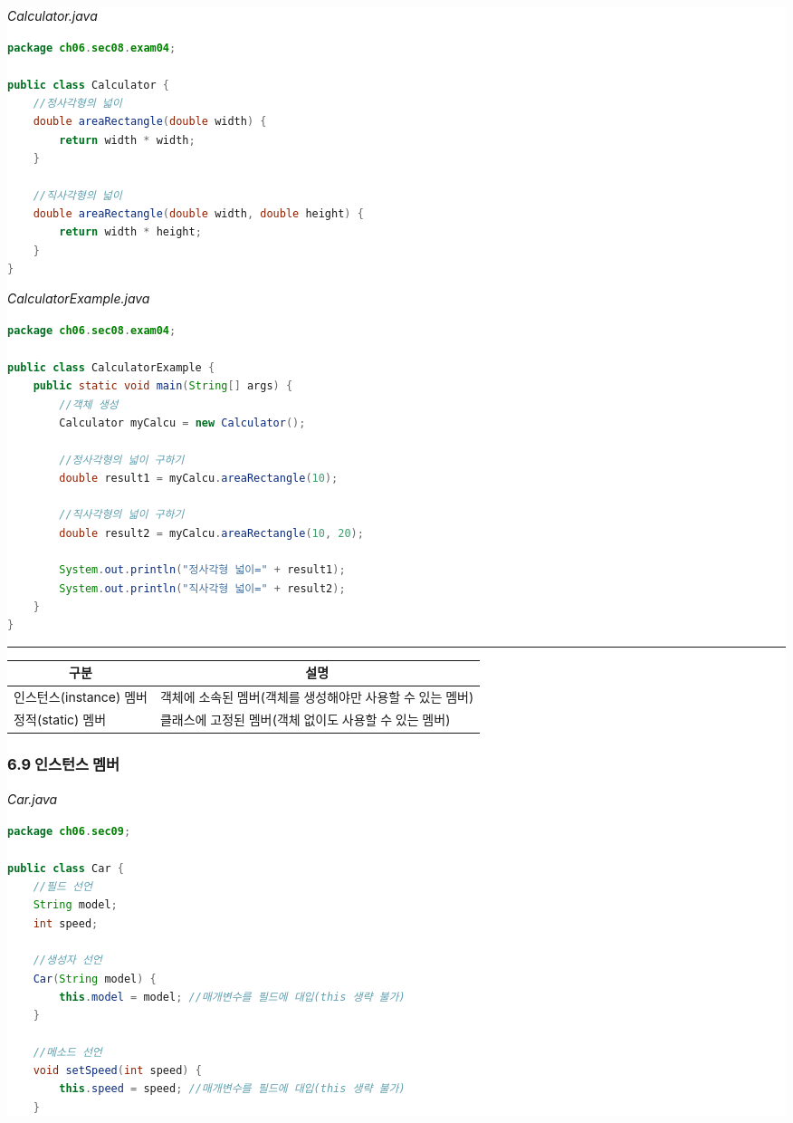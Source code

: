 *Calculator.java*
```java
package ch06.sec08.exam04;

public class Calculator {
	//정사각형의 넓이
	double areaRectangle(double width) {
		return width * width;
	}
	
	//직사각형의 넓이
	double areaRectangle(double width, double height) {
		return width * height;
	}
}
```
*CalculatorExample.java*
```java
package ch06.sec08.exam04;

public class CalculatorExample {
	public static void main(String[] args) {
		//객체 생성
		Calculator myCalcu = new Calculator();

		//정사각형의 넓이 구하기
		double result1 = myCalcu.areaRectangle(10);
		
		//직사각형의 넓이 구하기
		double result2 = myCalcu.areaRectangle(10, 20);

		System.out.println("정사각형 넓이=" + result1);
		System.out.println("직사각형 넓이=" + result2);
	}
}
```

------

|구분|설명|
|---|---|
|인스턴스(instance) 멤버|객체에 소속된 멤버(객체를 생성해야만 사용할 수 있는 멤버)|
|정적(static) 멤버|클래스에 고정된 멤버(객체 없이도 사용할 수 있는 멤버)

### 6.9 인스턴스 멤버
*Car.java*
```java
package ch06.sec09;

public class Car {
	//필드 선언
	String model;
	int speed;

	//생성자 선언
	Car(String model) {
		this.model = model; //매개변수를 필드에 대입(this 생략 불가)
	}
	
	//메소드 선언
	void setSpeed(int speed) {
		this.speed = speed; //매개변수를 필드에 대입(this 생략 불가)
	}

```
